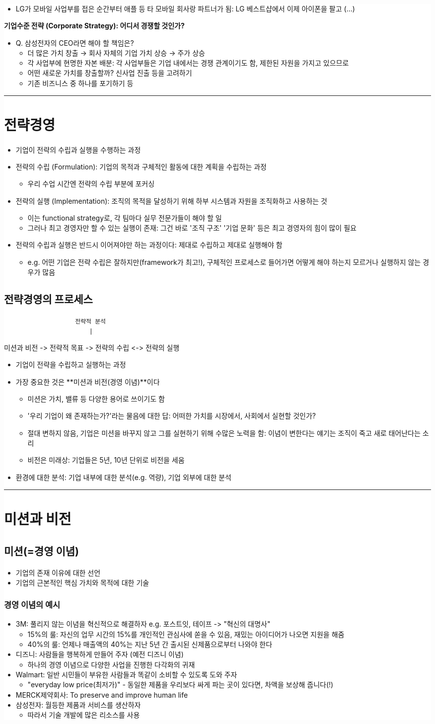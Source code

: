 - LG가 모바일 사업부를 접은 순간부터 애플 등 타 모바일 회사랑 파트너가 됨: LG 베스트샵에서 이제 아이폰을 팔고 (...)

**기업수준 전략 (Corporate Strategy): 어디서 경쟁할 것인가?**

- Q. 삼성전자의 CEO라면 해야 할 책임은?
    - 더 많은 가치 창출 → 회사 자체의 기업 가치 상승 → 주가 상승
    - 각 사업부에 현명한 자본 배분: 각 사업부들은 기업 내에서는 경쟁 관계이기도 함, 제한된 자원을 가지고 있으므로
    - 어떤 새로운 가치를 창출할까? 신사업 진출 등을 고려하기
    - 기존 비즈니스 중 하나를 포기하기 등

---

# 전략경영

- 기업이 전략의 수립과 실행을 수행하는 과정

- 전략의 수립 (Formulation): 기업의 목적과 구체적인 활동에 대한 계획을 수립하는 과정
    - 우리 수업 시간엔 전략의 수립 부분에 포커싱
- 전략의 실행 (Implementation): 조직의 목적을 달성하기 위해 하부 시스템과 자원을 조직화하고 사용하는 것
    - 이는 functional strategy로, 각 팀마다 실무 전문가들이 해야 할 일
    - 그러나 최고 경영자만 할 수 있는 실행이 존재: 그건 바로 '조직 구조' '기업 문화' 등은 최고 경영자의 힘이 많이 필요

- 전략의 수립과 실행은 반드시 이어져야만 하는 과정이다: 제대로 수립하고 제대로 실행해야 함
    - e.g. 어떤 기업은 전략 수립은 잘하지만(framework가 최고!), 구체적인 프로세스로 들어가면 어떻게 해야 하는지 모르거나 실행하지 않는 경우가 많음

## 전략경영의 프로세스

                        전략적 분석
                            |
미션과 비전 -> 전략적 목표 -> 전략의 수립 <-> 전략의 실행

- 기업이 전략을 수립하고 실행하는 과정
- 가장 중요한 것은 **미션과 비전(경영 이념)**이다

    - 미션은 가치, 밸류 등 다양한 용어로 쓰이기도 함
    - '우리 기업이 왜 존재하는가?'라는 물음에 대한 답: 어떠한 가치를 시장에서, 사회에서 실현할 것인가?
    - 절대 변하지 않음, 기업은 미션을 바꾸지 않고 그를 실현하기 위해 수많은 노력을 함: 이념이 변한다는 얘기는 조직이 죽고 새로 태어난다는 소리

    - 비전은 미래상: 기업들은 5년, 10년 단위로 비전을 세움

- 환경에 대한 분석: 기업 내부에 대한 분석(e.g. 역량), 기업 외부에 대한 분석

---

# 미션과 비전

## 미션(=경영 이념)

- 기업의 존재 이유에 대한 선언
- 기업의 근본적인 핵심 가치와 목적에 대한 기술

### 경영 이념의 예시
- 3M: 풀리지 않는 이념을 혁신적으로 해결하자 e.g. 포스트잇, 테이프 -> "혁신의 대명사"
    - 15%의 룰: 자신의 업무 시간의 15%를 개인적인 관심사에 쏟을 수 있음, 재밌는 아이디어가 나오면 지원을 해줌
    - 40%의 룰: 언제나 매출액의 40%는 지난 5년 간 출시된 신제품으로부터 나와야 한다
- 디즈니: 사람들을 행복하게 만들어 주자 (예전 디즈니 이념)
    - 하나의 경영 이념으로 다양한 사업을 진행한 다각화의 귀재
- Walmart: 일반 시민들이 부유한 사람들과 똑같이 소비할 수 있도록 도와 주자
    - "everyday low price(최저가)" - 동일한 제품을 우리보다 싸게 파는 곳이 있다면, 차액을 보상해 줍니다(!)
- MERCK제약회사: To preserve and improve human life
- 삼성전자: 월등한 제품과 서비스를 생산하자
    - 따라서 기술 개발에 많은 리소스를 사용
